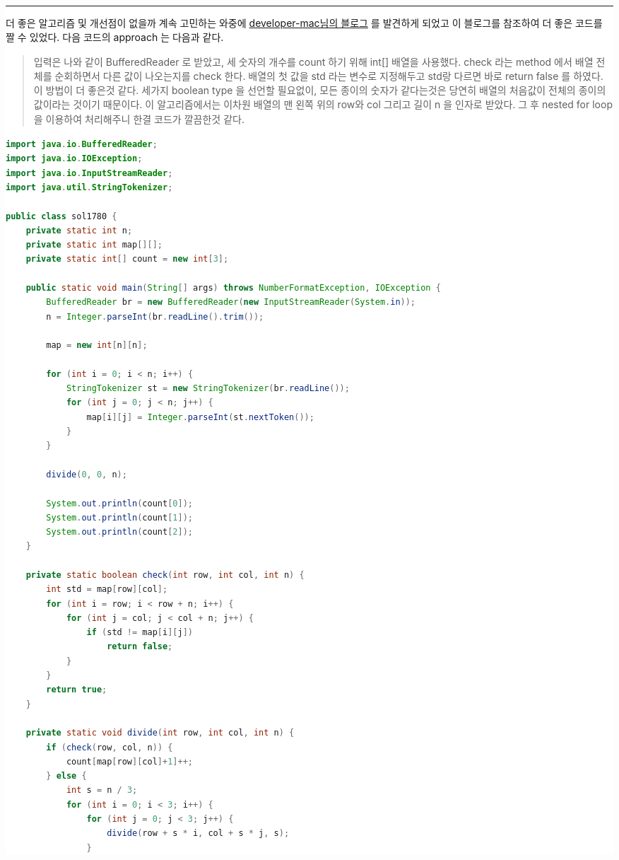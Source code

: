 ***

더 좋은 알고리즘 및 개선점이 없을까 계속 고민하는 와중에 [developer-mac님의 블로그](https://developer-mac.tistory.com/38) 를 발견하게 되었고 
이 블로그를 참조하여 더 좋은 코드를 짤 수 있었다. 다음 코드의 approach 는 다음과 같다.

> 입력은 나와 같이 BufferedReader 로 받았고, 세 숫자의 개수를 count 하기 위해 int[] 배열을 사용했다.
> check 라는 method 에서 배열 전체를 순회하면서 다른 값이 나오는지를 check 한다. 배열의 첫 값을 std 라는 변수로 지정해두고
> std랑 다르면 바로 return false 를 하였다. 이 방법이 더 좋은것 같다. 세가지 boolean type 을 선언할 필요없이, 모든 종이의 숫자가 같다는것은
> 당연히 배열의 처음값이 전체의 종이의 값이라는 것이기 때문이다. 
> 이 알고리즘에서는 이차원 배열의 맨 왼쪽 위의 row와 col 그리고 길이 n 을 인자로 받았다. 그 후 nested for loop 을 이용하여 처리해주니 한결
> 코드가 깔끔한것 같다.


```java
import java.io.BufferedReader;
import java.io.IOException;
import java.io.InputStreamReader;
import java.util.StringTokenizer;

public class sol1780 {
    private static int n;
    private static int map[][];
    private static int[] count = new int[3];

    public static void main(String[] args) throws NumberFormatException, IOException {
        BufferedReader br = new BufferedReader(new InputStreamReader(System.in));
        n = Integer.parseInt(br.readLine().trim());

        map = new int[n][n];

        for (int i = 0; i < n; i++) {
            StringTokenizer st = new StringTokenizer(br.readLine());
            for (int j = 0; j < n; j++) {
                map[i][j] = Integer.parseInt(st.nextToken());
            }
        }

        divide(0, 0, n);
        
        System.out.println(count[0]);
        System.out.println(count[1]);
        System.out.println(count[2]);
    }

    private static boolean check(int row, int col, int n) {
        int std = map[row][col];
        for (int i = row; i < row + n; i++) {
            for (int j = col; j < col + n; j++) {
                if (std != map[i][j])
                    return false;
            }
        }
        return true;
    }

    private static void divide(int row, int col, int n) {
        if (check(row, col, n)) {
            count[map[row][col]+1]++;
        } else {
            int s = n / 3;
            for (int i = 0; i < 3; i++) {
                for (int j = 0; j < 3; j++) {
                    divide(row + s * i, col + s * j, s);
                }
```